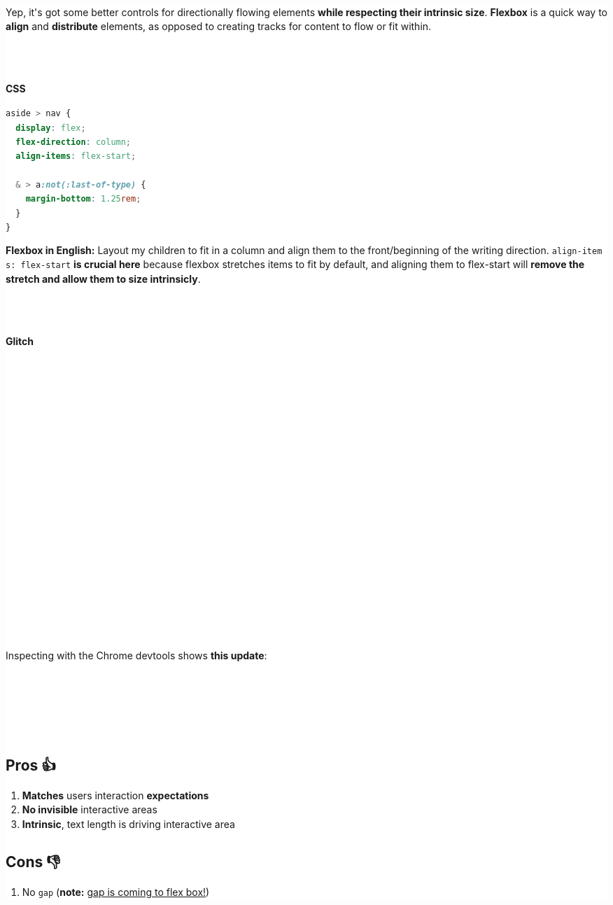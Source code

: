 Yep, it's got some better controls for directionally flowing elements **while respecting their intrinsic size**. **Flexbox** is a quick way to **align** and **distribute** elements, as opposed to creating tracks for content to flow or fit within.

<br><br>

**CSS**
```css
aside > nav {
  display: flex;
  flex-direction: column;
  align-items: flex-start;

  & > a:not(:last-of-type) {
    margin-bottom: 1.25rem;
  }
}
```

<div class="note">
  <b>Flexbox in English:</b> Layout my children to fit in a column and align them to the front/beginning of the writing direction. <code>align-items: flex-start</code> <b>is crucial here</b> because flexbox stretches items to fit by default, and aligning them to flex-start will <b>remove the stretch and allow them to size intrinsicly</b>.
</div>

<br><br>

**Glitch**
<div class="glitch-embed-wrap" style="height: 346px; width: 100%;">
  <iframe
    src="https://glitch.com/embed/#!/embed/logical-tab-order?path=index.html&previewSize=100&attributionHidden=true"
    alt="logical-tab-order on Glitch"
    style="height: 100%; width: 100%; border: 0;">
  </iframe>
</div>

<br><br>

Inspecting with the Chrome devtools shows **this update**:

<figure style="text-align:center; margin: 4rem 0;">
  <img src="intrinsic-aside-flexbox.gif" alt="" class="screenshot">
</figure>

## Pros 👍
1. **Matches** users interaction **expectations**
1. **No invisible** interactive areas
1. **Intrinsic**, text length is driving interactive area

## Cons 👎
1. No `gap`
  (**note:** [gap is coming to flex box!](https://developer.mozilla.org/en-US/docs/Web/CSS/gap))
